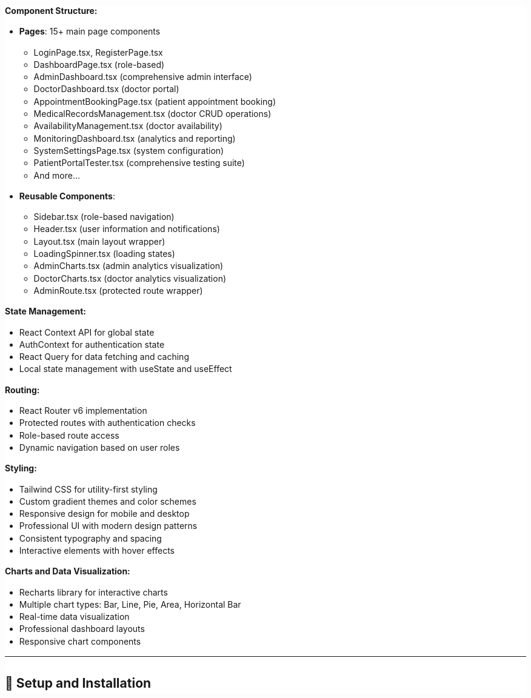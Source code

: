 **Component Structure:**
- **Pages**: 15+ main page components
  - LoginPage.tsx, RegisterPage.tsx
  - DashboardPage.tsx (role-based)
  - AdminDashboard.tsx (comprehensive admin interface)
  - DoctorDashboard.tsx (doctor portal)
  - AppointmentBookingPage.tsx (patient appointment booking)
  - MedicalRecordsManagement.tsx (doctor CRUD operations)
  - AvailabilityManagement.tsx (doctor availability)
  - MonitoringDashboard.tsx (analytics and reporting)
  - SystemSettingsPage.tsx (system configuration)
  - PatientPortalTester.tsx (comprehensive testing suite)
  - And more...

- **Reusable Components**:
  - Sidebar.tsx (role-based navigation)
  - Header.tsx (user information and notifications)
  - Layout.tsx (main layout wrapper)
  - LoadingSpinner.tsx (loading states)
  - AdminCharts.tsx (admin analytics visualization)
  - DoctorCharts.tsx (doctor analytics visualization)
  - AdminRoute.tsx (protected route wrapper)

**State Management:**
- React Context API for global state
- AuthContext for authentication state
- React Query for data fetching and caching
- Local state management with useState and useEffect

**Routing:**
- React Router v6 implementation
- Protected routes with authentication checks
- Role-based route access
- Dynamic navigation based on user roles

**Styling:**
- Tailwind CSS for utility-first styling
- Custom gradient themes and color schemes
- Responsive design for mobile and desktop
- Professional UI with modern design patterns
- Consistent typography and spacing
- Interactive elements with hover effects

**Charts and Data Visualization:**
- Recharts library for interactive charts
- Multiple chart types: Bar, Line, Pie, Area, Horizontal Bar
- Real-time data visualization
- Professional dashboard layouts
- Responsive chart components

---

## 🚀 Setup and Installation
